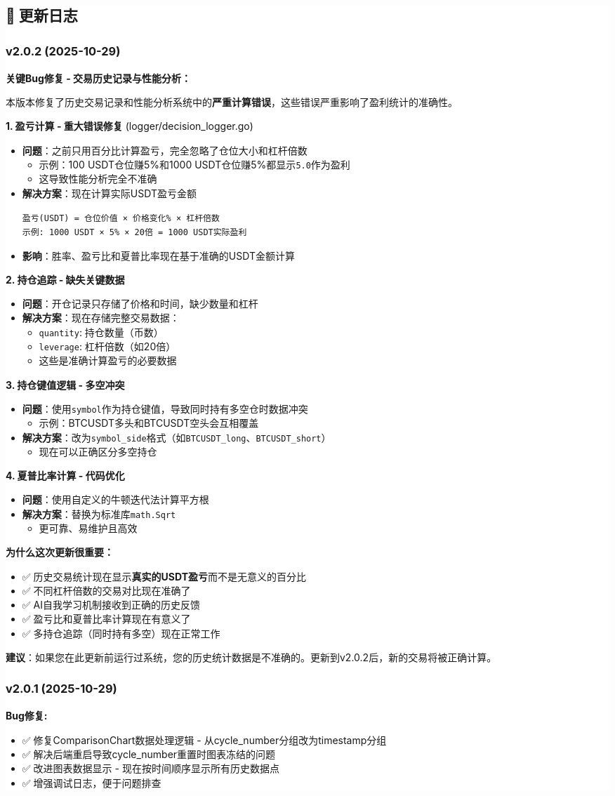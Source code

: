 
## 🔄 更新日志

### v2.0.2 (2025-10-29)

**关键Bug修复 - 交易历史记录与性能分析：**

本版本修复了历史交易记录和性能分析系统中的**严重计算错误**，这些错误严重影响了盈利统计的准确性。

**1. 盈亏计算 - 重大错误修复** (logger/decision_logger.go)
- **问题**：之前只用百分比计算盈亏，完全忽略了仓位大小和杠杆倍数
  - 示例：100 USDT仓位赚5%和1000 USDT仓位赚5%都显示`5.0`作为盈利
  - 这导致性能分析完全不准确
- **解决方案**：现在计算实际USDT盈亏金额
  ```
  盈亏(USDT) = 仓位价值 × 价格变化% × 杠杆倍数
  示例: 1000 USDT × 5% × 20倍 = 1000 USDT实际盈利
  ```
- **影响**：胜率、盈亏比和夏普比率现在基于准确的USDT金额计算

**2. 持仓追踪 - 缺失关键数据**
- **问题**：开仓记录只存储了价格和时间，缺少数量和杠杆
- **解决方案**：现在存储完整交易数据：
  - `quantity`: 持仓数量（币数）
  - `leverage`: 杠杆倍数（如20倍）
  - 这些是准确计算盈亏的必要数据

**3. 持仓键值逻辑 - 多空冲突**
- **问题**：使用`symbol`作为持仓键值，导致同时持有多空仓时数据冲突
  - 示例：BTCUSDT多头和BTCUSDT空头会互相覆盖
- **解决方案**：改为`symbol_side`格式（如`BTCUSDT_long`、`BTCUSDT_short`）
  - 现在可以正确区分多空持仓

**4. 夏普比率计算 - 代码优化**
- **问题**：使用自定义的牛顿迭代法计算平方根
- **解决方案**：替换为标准库`math.Sqrt`
  - 更可靠、易维护且高效

**为什么这次更新很重要：**
- ✅ 历史交易统计现在显示**真实的USDT盈亏**而不是无意义的百分比
- ✅ 不同杠杆倍数的交易对比现在准确了
- ✅ AI自我学习机制接收到正确的历史反馈
- ✅ 盈亏比和夏普比率计算现在有意义了
- ✅ 多持仓追踪（同时持有多空）现在正常工作

**建议**：如果您在此更新前运行过系统，您的历史统计数据是不准确的。更新到v2.0.2后，新的交易将被正确计算。

### v2.0.1 (2025-10-29)

**Bug修复:**
- ✅ 修复ComparisonChart数据处理逻辑 - 从cycle_number分组改为timestamp分组
- ✅ 解决后端重启导致cycle_number重置时图表冻结的问题
- ✅ 改进图表数据显示 - 现在按时间顺序显示所有历史数据点
- ✅ 增强调试日志，便于问题排查
